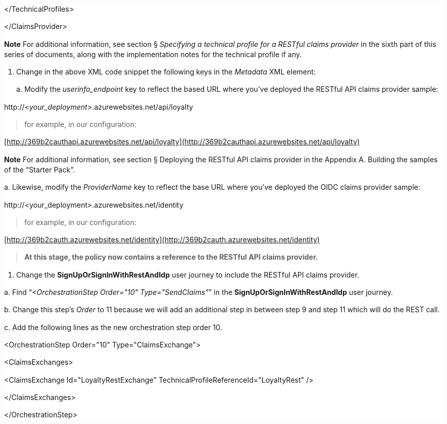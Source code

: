 &lt;/TechnicalProfiles&gt;

&lt;/ClaimsProvider&gt;

**Note** For additional information, see section § *Specifying a
technical profile for a RESTful claims provider* in the sixth part of
this series of documents,
along with the implementation notes for the technical profile if any.

1.  Change in the above XML code snippet the following keys in the
    *Metadata* XML element:

    a.  Modify the *userinfo\_endpoint* key to reflect the based URL
        where you’ve deployed the RESTful API claims provider sample:

http://&lt;*your\_deployment*&gt;.azurewebsites.net/api/loyalty

> for example, in our configuration:

[http://369b2cauthapi.azurewebsites.net/api/loyalty](http://369b2cauthapi.azurewebsites.net/api/loyalty)

**Note** For additional information, see section § Deploying the RESTful
API claims provider in the Appendix A. Building the samples of the
“Starter Pack”.

a.  Likewise, modify the *ProviderName* key to reflect the base URL
    where you’ve deployed the OIDC claims provider sample:

http://&lt;your\_deployment&gt;.azurewebsites.net/identity

> for example, in our configuration:

[http://369b2cauth.azurewebsites.net/identity](http://369b2cauth.azurewebsites.net/identity)

> **At this stage, the policy now contains a reference to the RESTful
> API claims provider.**

1.  Change the **SignUpOrSignInWithRestAndIdp** user journey to include
    the RESTful API claims provider.



a.  Find “*&lt;OrchestrationStep Order="10" Type="SendClaims"*” in the
    **SignUpOrSignInWithRestAndIdp** user journey.

b.  Change this step’s *Order* to 11 because we will add an additional
    step in between step 9 and step 11 which will do the REST call.

c.  Add the following lines as the new orchestration step order 10.

&lt;OrchestrationStep Order="10" Type="ClaimsExchange"&gt;

&lt;ClaimsExchanges&gt;

&lt;ClaimsExchange Id="LoyaltyRestExchange"
TechnicalProfileReferenceId="LoyaltyRest" /&gt;

&lt;/ClaimsExchanges&gt;

&lt;/OrchestrationStep&gt;
